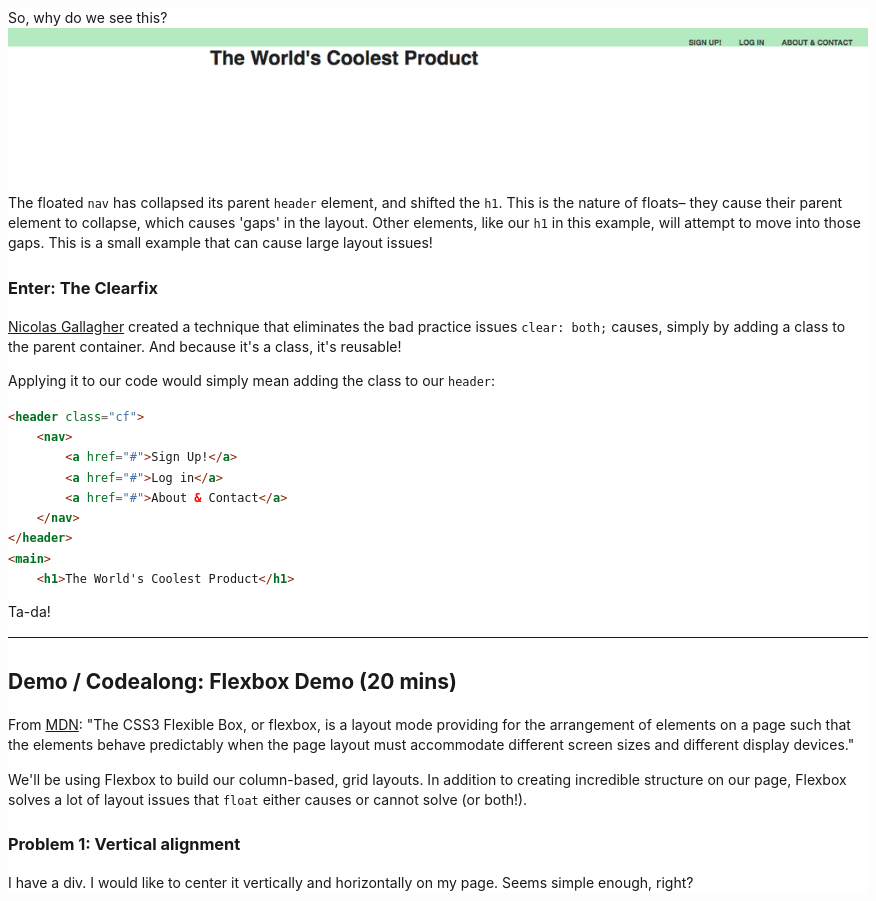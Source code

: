 So, why do we see this?
![header](assets/header-incorrect.png)

The floated `nav` has collapsed its parent `header` element, and shifted the `h1`. This is the nature of floats– they cause their parent element to collapse, which causes 'gaps' in the layout. Other elements, like our `h1` in this example, will attempt to move into those gaps. This is a small example that can cause large layout issues!

### Enter: The Clearfix
[Nicolas Gallagher](http://nicolasgallagher.com/micro-clearfix-hack/) created a technique that eliminates the bad practice issues `clear: both;` causes, simply by adding a class to the parent container. And because it's a class, it's reusable!

Applying it to our code would simply mean adding the class to our `header`:

```html
<header class="cf">
    <nav>
        <a href="#">Sign Up!</a>
        <a href="#">Log in</a>
        <a href="#">About & Contact</a>
    </nav>
</header>
<main>
    <h1>The World's Coolest Product</h1>
```

Ta-da!

***


<a name="demo-flexbox"></a>
## Demo / Codealong: Flexbox Demo (20 mins)
From [MDN](https://developer.mozilla.org/en-US/docs/Web/CSS/CSS_Flexible_Box_Layout/Using_CSS_flexible_boxes): "The CSS3 Flexible Box, or flexbox, is a layout mode providing for the arrangement of elements on a page such that the elements behave predictably when the page layout must accommodate different screen sizes and different display devices."

We'll be using Flexbox to build our column-based, grid layouts. In addition to creating incredible structure on our page, Flexbox solves a lot of layout issues that `float` either causes or cannot solve (or both!).

### Problem 1: Vertical alignment
I have a div. I would like to center it vertically and horizontally on my page. Seems simple enough, right?

